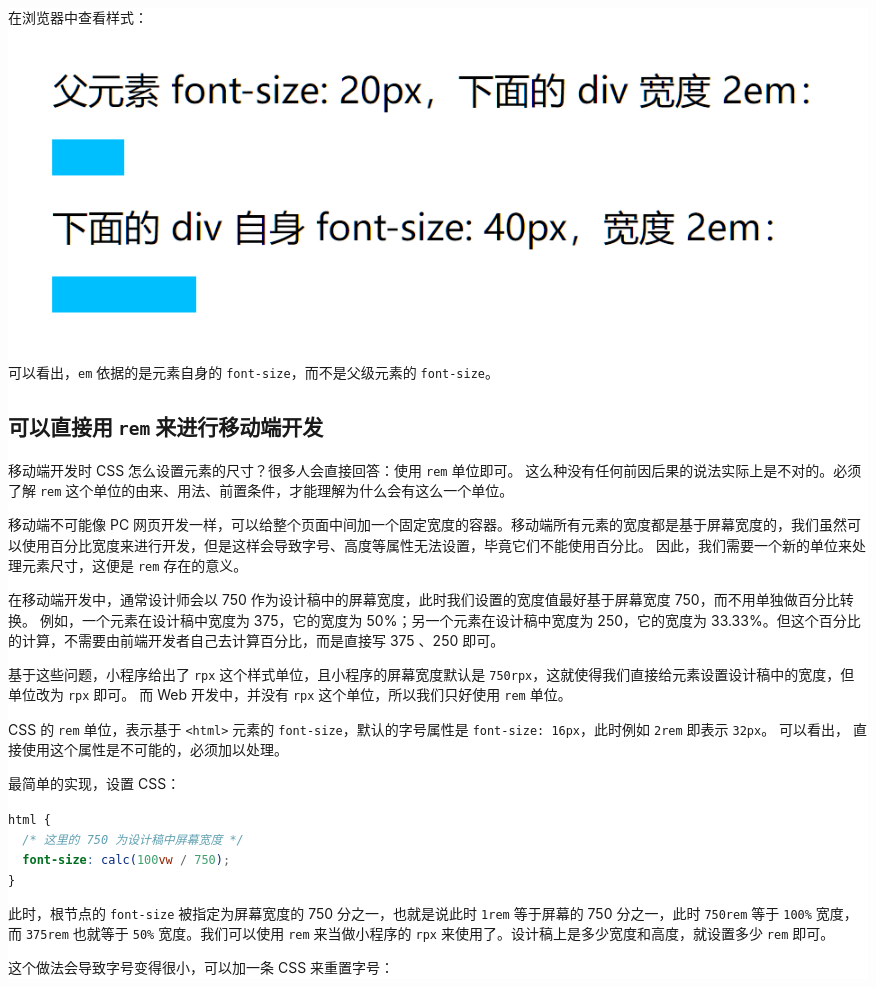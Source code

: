 在浏览器中查看样式：

![](../images/image-20240421021439546.png)

可以看出，`em` 依据的是元素自身的 `font-size`，而不是父级元素的 `font-size`。



## 可以直接用 `rem` 来进行移动端开发

移动端开发时 CSS 怎么设置元素的尺寸？很多人会直接回答：使用 `rem` 单位即可。
这么种没有任何前因后果的说法实际上是不对的。必须了解 `rem` 这个单位的由来、用法、前置条件，才能理解为什么会有这么一个单位。

移动端不可能像 PC 网页开发一样，可以给整个页面中间加一个固定宽度的容器。移动端所有元素的宽度都是基于屏幕宽度的，我们虽然可以使用百分比宽度来进行开发，但是这样会导致字号、高度等属性无法设置，毕竟它们不能使用百分比。
因此，我们需要一个新的单位来处理元素尺寸，这便是 `rem` 存在的意义。

在移动端开发中，通常设计师会以  750 作为设计稿中的屏幕宽度，此时我们设置的宽度值最好基于屏幕宽度 750，而不用单独做百分比转换。
例如，一个元素在设计稿中宽度为 375，它的宽度为 50%；另一个元素在设计稿中宽度为 250，它的宽度为 33.33%。但这个百分比的计算，不需要由前端开发者自己去计算百分比，而是直接写 375 、250 即可。

基于这些问题，小程序给出了 `rpx` 这个样式单位，且小程序的屏幕宽度默认是 `750rpx`，这就使得我们直接给元素设置设计稿中的宽度，但单位改为 `rpx` 即可。
而 Web 开发中，并没有 `rpx` 这个单位，所以我们只好使用 `rem` 单位。

CSS 的 `rem` 单位，表示基于 `<html>` 元素的 `font-size`，默认的字号属性是 `font-size: 16px`，此时例如 `2rem` 即表示 `32px`。
可以看出， 直接使用这个属性是不可能的，必须加以处理。

最简单的实现，设置 CSS：

```css
html {
  /* 这里的 750 为设计稿中屏幕宽度 */
  font-size: calc(100vw / 750);
}
```

此时，根节点的 `font-size` 被指定为屏幕宽度的 750 分之一，也就是说此时 `1rem` 等于屏幕的 750 分之一，此时 `750rem` 等于 `100%` 宽度，而 `375rem` 也就等于 `50%` 宽度。我们可以使用 `rem` 来当做小程序的 `rpx` 来使用了。设计稿上是多少宽度和高度，就设置多少 `rem` 即可。

这个做法会导致字号变得很小，可以加一条 CSS 来重置字号：
